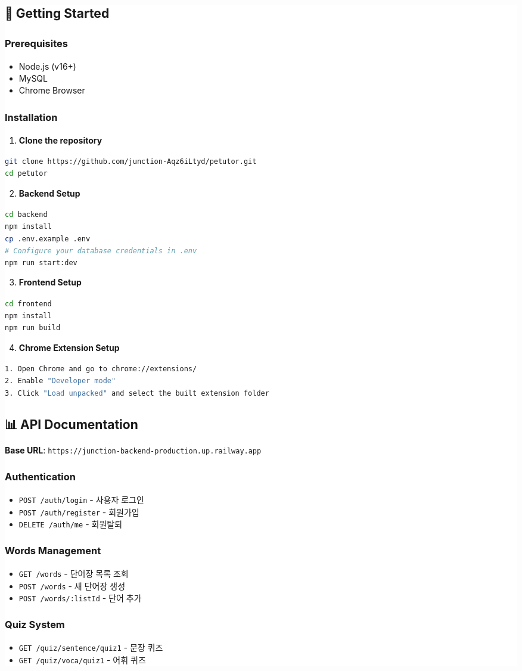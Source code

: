 ## 🚀 Getting Started

### Prerequisites
- Node.js (v16+)
- MySQL
- Chrome Browser

### Installation

1. **Clone the repository**
```bash
git clone https://github.com/junction-Aqz6iLtyd/petutor.git
cd petutor
```

2. **Backend Setup**
```bash
cd backend
npm install
cp .env.example .env
# Configure your database credentials in .env
npm run start:dev
```

3. **Frontend Setup**
```bash
cd frontend
npm install
npm run build
```

4. **Chrome Extension Setup**
```bash
1. Open Chrome and go to chrome://extensions/
2. Enable "Developer mode"
3. Click "Load unpacked" and select the built extension folder
```

## 📊 API Documentation

**Base URL**: `https://junction-backend-production.up.railway.app`

### Authentication
- `POST /auth/login` - 사용자 로그인
- `POST /auth/register` - 회원가입
- `DELETE /auth/me` - 회원탈퇴

### Words Management
- `GET /words` - 단어장 목록 조회
- `POST /words` - 새 단어장 생성
- `POST /words/:listId` - 단어 추가

### Quiz System
- `GET /quiz/sentence/quiz1` - 문장 퀴즈
- `GET /quiz/voca/quiz1` - 어휘 퀴즈
